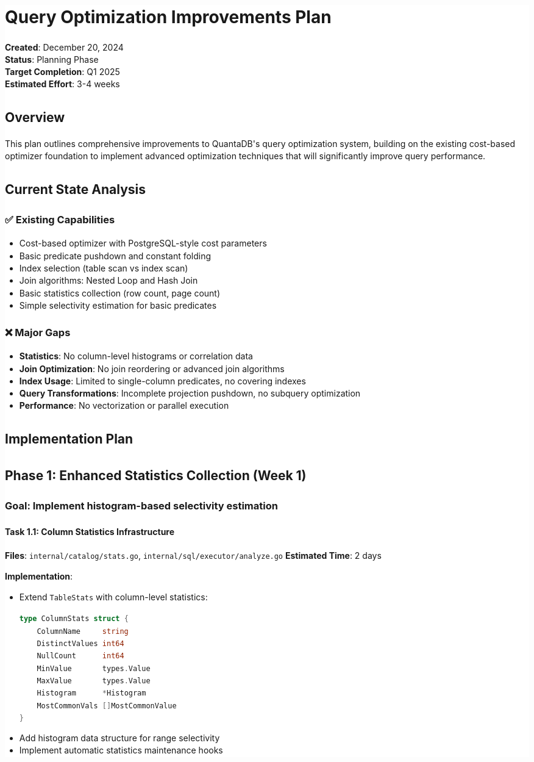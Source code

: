 # Query Optimization Improvements Plan

**Created**: December 20, 2024  
**Status**: Planning Phase  
**Target Completion**: Q1 2025  
**Estimated Effort**: 3-4 weeks  

## Overview

This plan outlines comprehensive improvements to QuantaDB's query optimization system, building on the existing cost-based optimizer foundation to implement advanced optimization techniques that will significantly improve query performance.

## Current State Analysis

### ✅ **Existing Capabilities**
- Cost-based optimizer with PostgreSQL-style cost parameters
- Basic predicate pushdown and constant folding
- Index selection (table scan vs index scan)
- Join algorithms: Nested Loop and Hash Join
- Basic statistics collection (row count, page count)
- Simple selectivity estimation for basic predicates

### ❌ **Major Gaps**
- **Statistics**: No column-level histograms or correlation data
- **Join Optimization**: No join reordering or advanced join algorithms
- **Index Usage**: Limited to single-column predicates, no covering indexes
- **Query Transformations**: Incomplete projection pushdown, no subquery optimization
- **Performance**: No vectorization or parallel execution

## Implementation Plan

## Phase 1: Enhanced Statistics Collection (Week 1)

### Goal: Implement histogram-based selectivity estimation

#### Task 1.1: Column Statistics Infrastructure
**Files**: `internal/catalog/stats.go`, `internal/sql/executor/analyze.go`
**Estimated Time**: 2 days

**Implementation**:
- Extend `TableStats` with column-level statistics:
  ```go
  type ColumnStats struct {
      ColumnName     string
      DistinctValues int64
      NullCount      int64
      MinValue       types.Value
      MaxValue       types.Value
      Histogram      *Histogram
      MostCommonVals []MostCommonValue
  }
  ```
- Add histogram data structure for range selectivity
- Implement automatic statistics maintenance hooks
